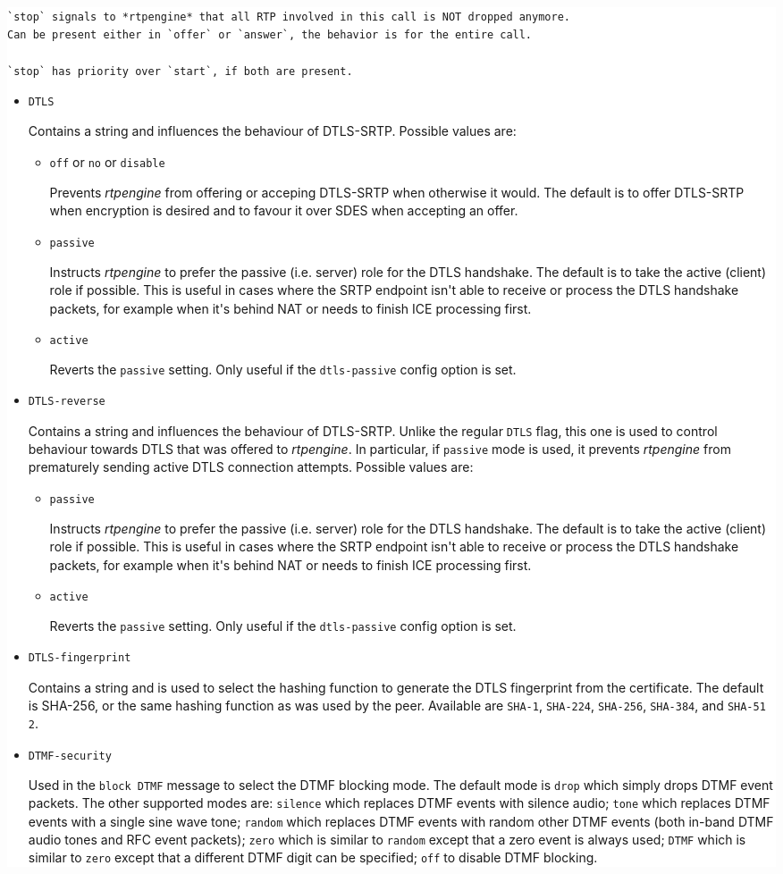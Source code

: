 	`stop` signals to *rtpengine* that all RTP involved in this call is NOT dropped anymore.
	Can be present either in `offer` or `answer`, the behavior is for the entire call.

	`stop` has priority over `start`, if both are present.

* `DTLS`

	Contains a string and influences the behaviour of DTLS-SRTP. Possible values are:

	- `off` or `no` or `disable`

		Prevents *rtpengine* from offering or acceping DTLS-SRTP when otherwise it would. The default
		is to offer DTLS-SRTP when encryption is desired and to favour it over SDES when accepting
		an offer.

	- `passive`

		Instructs *rtpengine* to prefer the passive (i.e. server) role for the DTLS
		handshake. The default is to take the active (client) role if possible. This is useful in cases
		where the SRTP endpoint isn't able to receive or process the DTLS handshake packets, for example
		when it's behind NAT or needs to finish ICE processing first.

	- `active`

		Reverts the `passive` setting. Only useful if the `dtls-passive` config option is set.

* `DTLS-reverse`

	Contains a string and influences the behaviour of DTLS-SRTP. Unlike the regular `DTLS` flag, this one
	is used to control behaviour towards DTLS that was offered to *rtpengine*. In particular, if `passive`
	mode is used, it prevents *rtpengine* from prematurely sending active DTLS connection attempts.
	Possible values are:

	- `passive`

		Instructs *rtpengine* to prefer the passive (i.e. server) role for the DTLS
		handshake. The default is to take the active (client) role if possible. This is useful in cases
		where the SRTP endpoint isn't able to receive or process the DTLS handshake packets, for example
		when it's behind NAT or needs to finish ICE processing first.

	- `active`

		Reverts the `passive` setting. Only useful if the `dtls-passive` config option is set.

* `DTLS-fingerprint`

	Contains a string and is used to select the hashing function to generate the DTLS fingerprint
	from the certificate. The default is SHA-256, or the same hashing function as was used by the
	peer. Available are `SHA-1`, `SHA-224`, `SHA-256`, `SHA-384`, and `SHA-512`.

* `DTMF-security`

	Used in the `block DTMF` message to select the DTMF blocking mode. The
	default mode is `drop` which simply drops DTMF event packets. The other
	supported modes are: `silence` which replaces DTMF events with silence
	audio; `tone` which replaces DTMF events with a single sine wave tone;
	`random` which replaces DTMF events with random other DTMF events (both
	in-band DTMF audio tones and RFC event packets); `zero` which is
	similar to `random` except that a zero event is always used; `DTMF`
	which is similar to `zero` except that a different DTMF digit can be
	specified; `off` to disable DTMF blocking.
